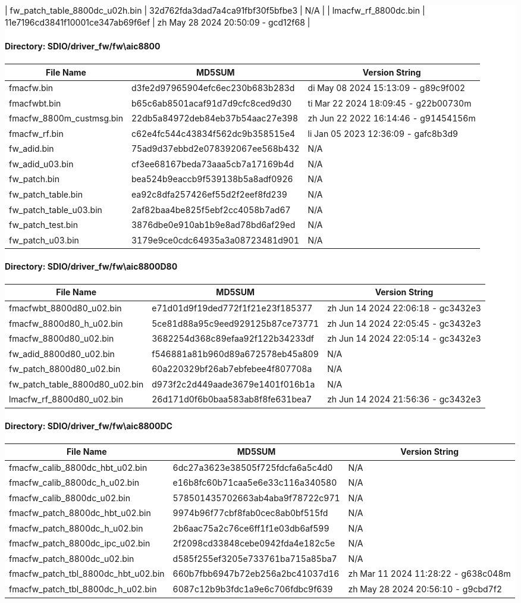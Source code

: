 | fw_patch_table_8800dc_u02h.bin | 32d762fda3dad7a4ca91fbf30f5bfbe3 | N/A |
| lmacfw_rf_8800dc.bin | 11e7196cd3841f10001ce347ab69f6ef | zh May 28 2024 20:50:09 - gcd12f68 |

#### Directory: SDIO/driver_fw/fw\aic8800

| File Name | MD5SUM | Version String |
| --- | --- | --- |
| fmacfw.bin | d3fe2d97965904efc6ec230b683b283d | di May 08 2024 15:13:09 - g89c9f002 |
| fmacfwbt.bin | b65c6ab8501acaf91d7d9cfc8ced9d30 | ti Mar 22 2024 18:09:45 - g22b00730m |
| fmacfw_8800m_custmsg.bin | 22db5a84972deb84eb37b54aac27e398 | zh Jun 22 2022 16:14:46 - g91454156m |
| fmacfw_rf.bin | c62e4fc544c43834f562dc9b358515e4 | li Jan 05 2023 12:36:09 - gafc8b3d9 |
| fw_adid.bin | 75ad9d37ebbd2e078392067ee568b432 | N/A |
| fw_adid_u03.bin | cf3ee68167beda73aaa5cb7a17169b4d | N/A |
| fw_patch.bin | bea524b9eaccb9f539138b5a8adf0926 | N/A |
| fw_patch_table.bin | ea92c8dfa257426ef55d2f2eef8fd239 | N/A |
| fw_patch_table_u03.bin | 2af82baa4be825f5ebf2cc4058b7ad67 | N/A |
| fw_patch_test.bin | 3876dbe0e910ab1b9e8ad78bd6af29ed | N/A |
| fw_patch_u03.bin | 3179e9ce0cdc64935a3a08723481d901 | N/A |

#### Directory: SDIO/driver_fw/fw\aic8800D80

| File Name | MD5SUM | Version String |
| --- | --- | --- |
| fmacfwbt_8800d80_u02.bin | e71d01d9f19ded772f1f21e23f185377 | zh Jun 14 2024 22:06:18 - gc3432e3 |
| fmacfw_8800d80_h_u02.bin | 5ce81d88a95c9eed929125b87ce73771 | zh Jun 14 2024 22:05:45 - gc3432e3 |
| fmacfw_8800d80_u02.bin | 3682254d368c89efaa92f122b34233df | zh Jun 14 2024 22:05:14 - gc3432e3 |
| fw_adid_8800d80_u02.bin | f546881a81b960d89a672578eb45a809 | N/A |
| fw_patch_8800d80_u02.bin | 60a220329bf26ab7ebfebee4f807708a | N/A |
| fw_patch_table_8800d80_u02.bin | d973f2c2d449aade3679e1401f016b1a | N/A |
| lmacfw_rf_8800d80_u02.bin | 26d171d0f6b0baa583ab8f8fe631bea7 | zh Jun 14 2024 21:56:36 - gc3432e3 |

#### Directory: SDIO/driver_fw/fw\aic8800DC

| File Name | MD5SUM | Version String |
| --- | --- | --- |
| fmacfw_calib_8800dc_hbt_u02.bin | 6dc27a3623e38505f725fdcfa6a5c4d0 | N/A |
| fmacfw_calib_8800dc_h_u02.bin | e16b8fc60b71caa5e6e33c116a340580 | N/A |
| fmacfw_calib_8800dc_u02.bin | 578501435702663ab4aba9f78722c971 | N/A |
| fmacfw_patch_8800dc_hbt_u02.bin | 9974b96f77cbf8fab0cec8ab0bf515fd | N/A |
| fmacfw_patch_8800dc_h_u02.bin | 2b6aac75a2c76ce6ff1f1e03db6af599 | N/A |
| fmacfw_patch_8800dc_ipc_u02.bin | 2f2098cd33848cebe0942fda4e182c5e | N/A |
| fmacfw_patch_8800dc_u02.bin | d585f255ef3205e733761ba715a85ba7 | N/A |
| fmacfw_patch_tbl_8800dc_hbt_u02.bin | 660b7fbb6947b72eb256a2bc41037d16 | zh Mar 11 2024 11:28:22 - g638c048m |
| fmacfw_patch_tbl_8800dc_h_u02.bin | 6087c12b9b3fdc1a9e6c706fdbc9f639 | zh May 28 2024 20:56:10 - g9cbd7f2 |